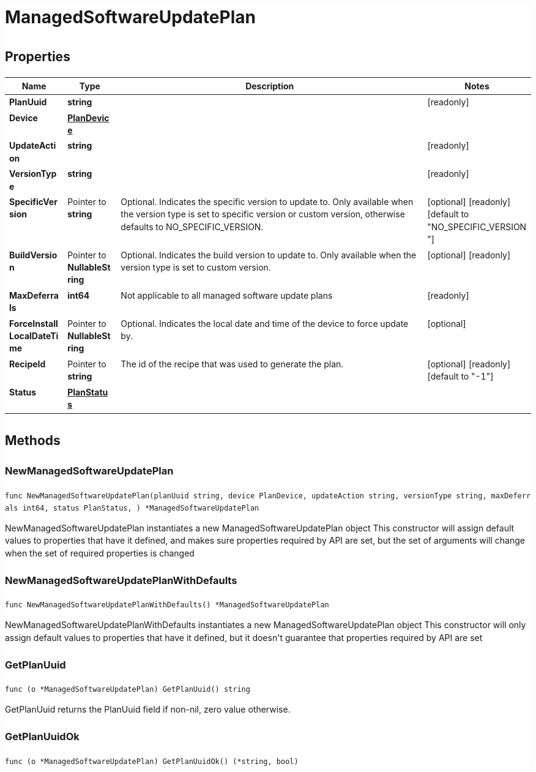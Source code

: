 # ManagedSoftwareUpdatePlan

## Properties

Name | Type | Description | Notes
------------ | ------------- | ------------- | -------------
**PlanUuid** | **string** |  | [readonly] 
**Device** | [**PlanDevice**](PlanDevice.md) |  | 
**UpdateAction** | **string** |  | [readonly] 
**VersionType** | **string** |  | [readonly] 
**SpecificVersion** | Pointer to **string** | Optional. Indicates the specific version to update to. Only available when the version type is set to specific version or custom version, otherwise defaults to NO_SPECIFIC_VERSION. | [optional] [readonly] [default to "NO_SPECIFIC_VERSION"]
**BuildVersion** | Pointer to **NullableString** | Optional. Indicates the build version to update to. Only available when the version type is set to custom version. | [optional] [readonly] 
**MaxDeferrals** | **int64** | Not applicable to all managed software update plans | [readonly] 
**ForceInstallLocalDateTime** | Pointer to **NullableString** | Optional. Indicates the local date and time of the device to force update by. | [optional] 
**RecipeId** | Pointer to **string** | The id of the recipe that was used to generate the plan. | [optional] [readonly] [default to "-1"]
**Status** | [**PlanStatus**](PlanStatus.md) |  | 

## Methods

### NewManagedSoftwareUpdatePlan

`func NewManagedSoftwareUpdatePlan(planUuid string, device PlanDevice, updateAction string, versionType string, maxDeferrals int64, status PlanStatus, ) *ManagedSoftwareUpdatePlan`

NewManagedSoftwareUpdatePlan instantiates a new ManagedSoftwareUpdatePlan object
This constructor will assign default values to properties that have it defined,
and makes sure properties required by API are set, but the set of arguments
will change when the set of required properties is changed

### NewManagedSoftwareUpdatePlanWithDefaults

`func NewManagedSoftwareUpdatePlanWithDefaults() *ManagedSoftwareUpdatePlan`

NewManagedSoftwareUpdatePlanWithDefaults instantiates a new ManagedSoftwareUpdatePlan object
This constructor will only assign default values to properties that have it defined,
but it doesn't guarantee that properties required by API are set

### GetPlanUuid

`func (o *ManagedSoftwareUpdatePlan) GetPlanUuid() string`

GetPlanUuid returns the PlanUuid field if non-nil, zero value otherwise.

### GetPlanUuidOk

`func (o *ManagedSoftwareUpdatePlan) GetPlanUuidOk() (*string, bool)`
